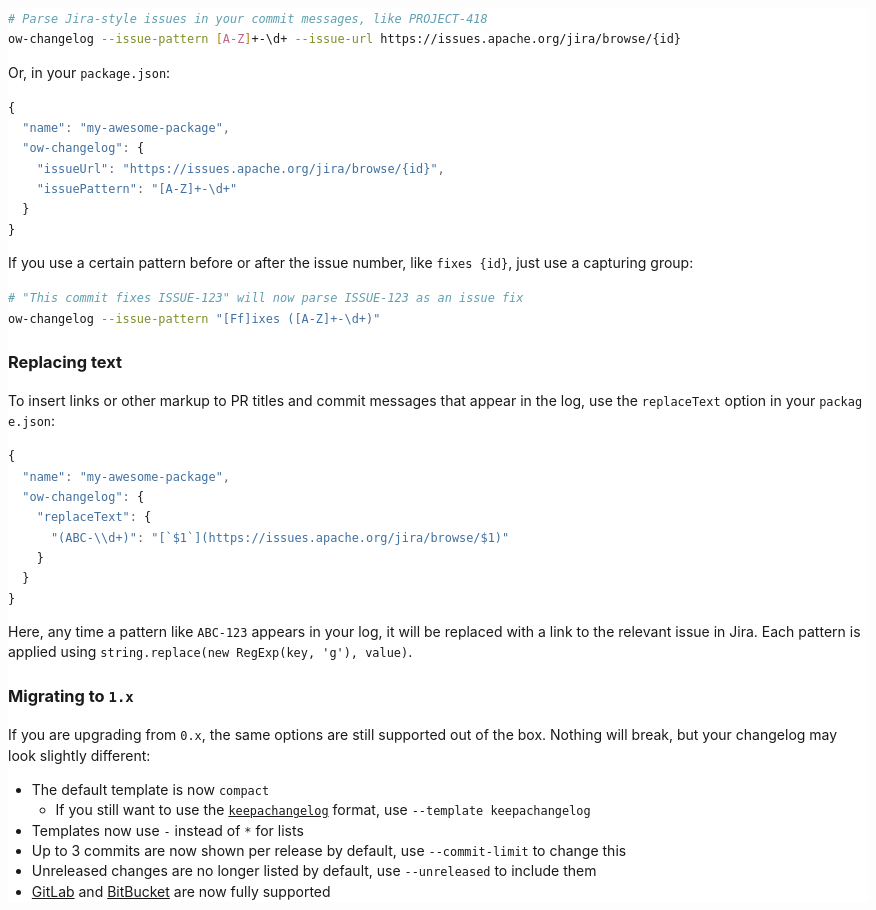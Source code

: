 ```bash
# Parse Jira-style issues in your commit messages, like PROJECT-418
ow-changelog --issue-pattern [A-Z]+-\d+ --issue-url https://issues.apache.org/jira/browse/{id}
```

Or, in your `package.json`:

```js
{
  "name": "my-awesome-package",
  "ow-changelog": {
    "issueUrl": "https://issues.apache.org/jira/browse/{id}",
    "issuePattern": "[A-Z]+-\d+"
  }
}
```

If you use a certain pattern before or after the issue number, like `fixes {id}`, just use a capturing group:

```bash
# "This commit fixes ISSUE-123" will now parse ISSUE-123 as an issue fix
ow-changelog --issue-pattern "[Ff]ixes ([A-Z]+-\d+)"
```

### Replacing text

To insert links or other markup to PR titles and commit messages that appear in the log, use the `replaceText` option in your `package.json`:

```js
{
  "name": "my-awesome-package",
  "ow-changelog": {
    "replaceText": {
      "(ABC-\\d+)": "[`$1`](https://issues.apache.org/jira/browse/$1)"
    }
  }
}
```

Here, any time a pattern like `ABC-123` appears in your log, it will be replaced with a link to the relevant issue in Jira. Each pattern is applied using `string.replace(new RegExp(key, 'g'), value)`.

### Migrating to `1.x`

If you are upgrading from `0.x`, the same options are still supported out of the box. Nothing will break, but your changelog may look slightly different:

- The default template is now `compact`
  - If you still want to use the [`keepachangelog`](http://keepachangelog.com) format, use `--template keepachangelog`
- Templates now use `-` instead of `*` for lists
- Up to 3 commits are now shown per release by default, use `--commit-limit` to change this
- Unreleased changes are no longer listed by default, use `--unreleased` to include them
- [GitLab](https://gitlab.com) and [BitBucket](https://bitbucket.org) are now fully supported
